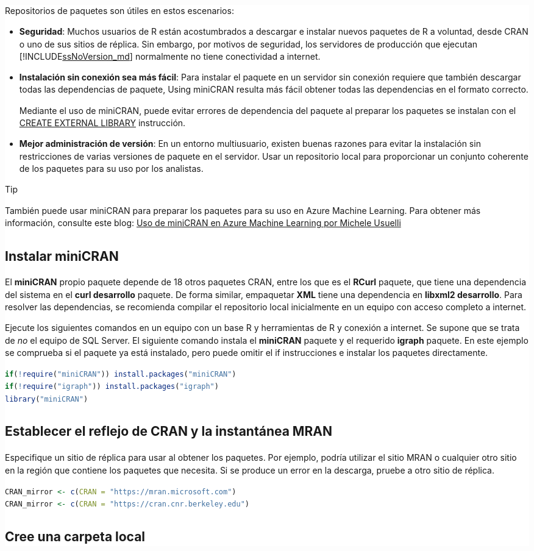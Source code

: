 Repositorios de paquetes son útiles en estos escenarios:

- **Seguridad**: Muchos usuarios de R están acostumbrados a descargar e instalar nuevos paquetes de R a voluntad, desde CRAN o uno de sus sitios de réplica. Sin embargo, por motivos de seguridad, los servidores de producción que ejecutan [!INCLUDE[ssNoVersion_md](../../includes/ssnoversion-md.md)] normalmente no tiene conectividad a internet.

- **Instalación sin conexión sea más fácil**: Para instalar el paquete en un servidor sin conexión requiere que también descargar todas las dependencias de paquete, Using miniCRAN resulta más fácil obtener todas las dependencias en el formato correcto.

    Mediante el uso de miniCRAN, puede evitar errores de dependencia del paquete al preparar los paquetes se instalan con el [CREATE EXTERNAL LIBRARY](https://docs.microsoft.com/sql/t-sql/statements/create-external-library-transact-sql) instrucción.

- **Mejor administración de versión**: En un entorno multiusuario, existen buenas razones para evitar la instalación sin restricciones de varias versiones de paquete en el servidor. Usar un repositorio local para proporcionar un conjunto coherente de los paquetes para su uso por los analistas. 

> [!TIP]
> También puede usar miniCRAN para preparar los paquetes para su uso en Azure Machine Learning. Para obtener más información, consulte este blog: [Uso de miniCRAN en Azure Machine Learning por Michele Usuelli](https://www.r-bloggers.com/using-minicran-in-azure-ml/) 

## <a name="install-minicran"></a>Instalar miniCRAN

El **miniCRAN** propio paquete depende de 18 otros paquetes CRAN, entre los que es el **RCurl** paquete, que tiene una dependencia del sistema en el **curl desarrollo** paquete. De forma similar, empaquetar **XML** tiene una dependencia en **libxml2 desarrollo**. Para resolver las dependencias, se recomienda compilar el repositorio local inicialmente en un equipo con acceso completo a internet. 

Ejecute los siguientes comandos en un equipo con un base R y herramientas de R y conexión a internet. Se supone que se trata de *no* el equipo de SQL Server. El siguiente comando instala el **miniCRAN** paquete y el requerido **igraph** paquete. En este ejemplo se comprueba si el paquete ya está instalado, pero puede omitir el if instrucciones e instalar los paquetes directamente.

```R
if(!require("miniCRAN")) install.packages("miniCRAN") 
if(!require("igraph")) install.packages("igraph") 
library("miniCRAN")
```

## <a name="set-the-cran-mirror-and-mran-snapshot"></a>Establecer el reflejo de CRAN y la instantánea MRAN

Especifique un sitio de réplica para usar al obtener los paquetes. Por ejemplo, podría utilizar el sitio MRAN o cualquier otro sitio en la región que contiene los paquetes que necesita. Si se produce un error en la descarga, pruebe a otro sitio de réplica.

```R
CRAN_mirror <- c(CRAN = "https://mran.microsoft.com")
CRAN_mirror <- c(CRAN = "https://cran.cnr.berkeley.edu")
```

## <a name="create-a-local-folder"></a>Cree una carpeta local
